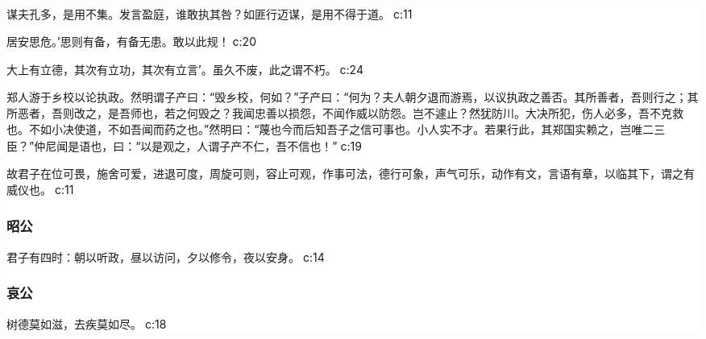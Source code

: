 谋夫孔多，是用不集。发言盈庭，谁敢执其咎？如匪行迈谋，是用不得于道。 c:11

居安思危。’思则有备，有备无患。敢以此规！ c:20

大上有立德，其次有立功，其次有立言’。虽久不废，此之谓不朽。 c:24

郑人游于乡校以论执政。然明谓子产曰：“毁乡校，何如？”子产曰：“何为？夫人朝夕退而游焉，以议执政之善否。其所善者，吾则行之；其所恶者，吾则改之，是吾师也，若之何毁之？我闻忠善以损怨，不闻作威以防怨。岂不遽止？然犹防川。大决所犯，伤人必多，吾不克救也。不如小决使道，不如吾闻而药之也。”然明曰：“蔑也今而后知吾子之信可事也。小人实不才。若果行此，其郑国实赖之，岂唯二三臣？”仲尼闻是语也，曰：“以是观之，人谓子产不仁，吾不信也！” c:19

故君子在位可畏，施舍可爱，进退可度，周旋可则，容止可观，作事可法，德行可象，声气可乐，动作有文，言语有章，以临其下，谓之有威仪也。 c:11

### 昭公

君子有四时：朝以听政，昼以访问，夕以修令，夜以安身。 c:14

### 哀公

树德莫如滋，去疾莫如尽。 c:18
